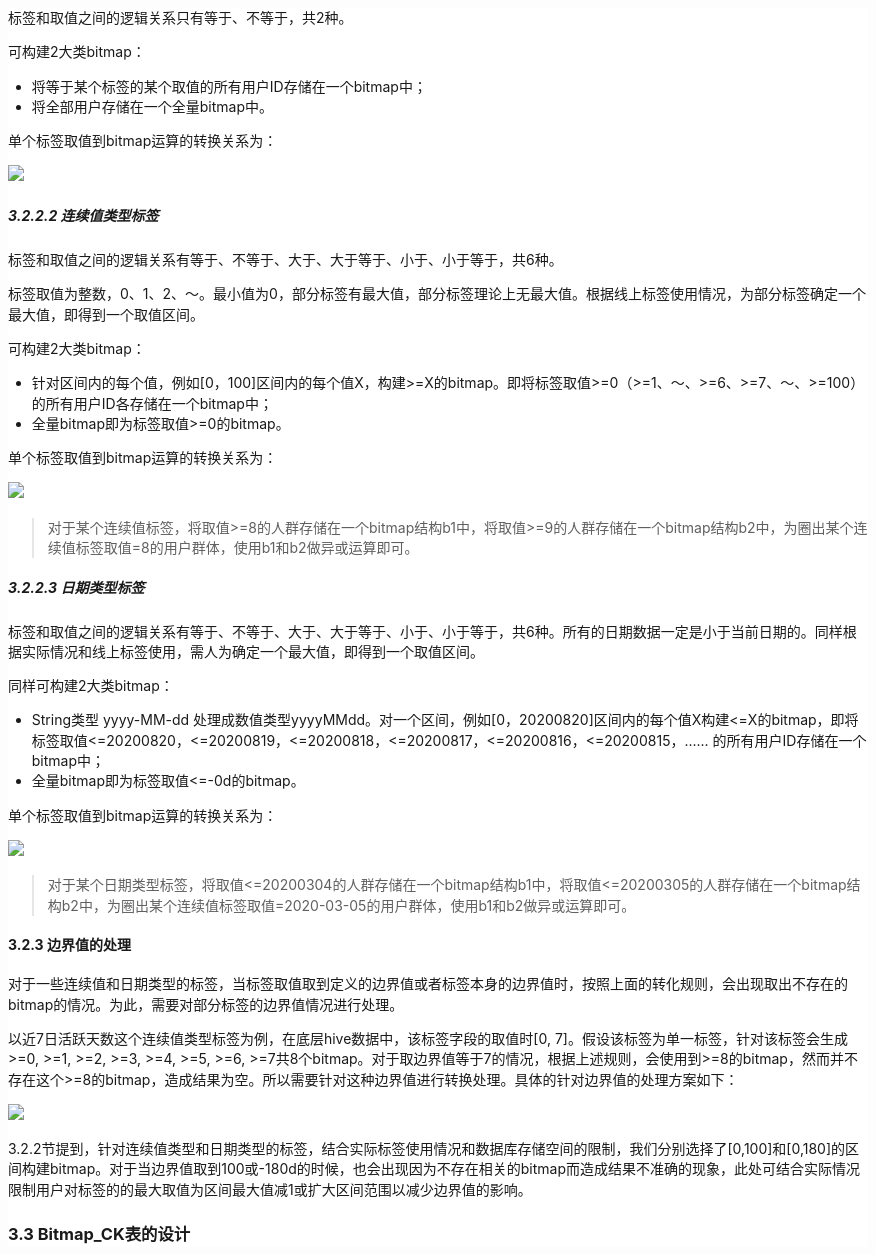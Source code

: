 标签和取值之间的逻辑关系只有等于、不等于，共2种。

可构建2大类bitmap：
- 将等于某个标签的某个取值的所有用户ID存储在一个bitmap中；
- 将全部用户存储在一个全量bitmap中。

单个标签取值到bitmap运算的转换关系为：

![](https://github.com/sjf0115/PubLearnNotes/blob/master/image/UserProfile/practice-of-user-grouping-on-bitmap-in-beike-dmp-4.jpg?raw=true)

##### 3.2.2.2 连续值类型标签

标签和取值之间的逻辑关系有等于、不等于、大于、大于等于、小于、小于等于，共6种。

标签取值为整数，0、1、2、～。最小值为0，部分标签有最大值，部分标签理论上无最大值。根据线上标签使用情况，为部分标签确定一个最大值，即得到一个取值区间。

可构建2大类bitmap：
- 针对区间内的每个值，例如[0，100]区间内的每个值X，构建>=X的bitmap。即将标签取值>=0（>=1、～、>=6、>=7、～、>=100）的所有用户ID各存储在一个bitmap中；
- 全量bitmap即为标签取值>=0的bitmap。

单个标签取值到bitmap运算的转换关系为：

![](https://github.com/sjf0115/PubLearnNotes/blob/master/image/UserProfile/practice-of-user-grouping-on-bitmap-in-beike-dmp-5.jpg?raw=true)

> 对于某个连续值标签，将取值>=8的人群存储在一个bitmap结构b1中，将取值>=9的人群存储在一个bitmap结构b2中，为圈出某个连续值标签取值=8的用户群体，使用b1和b2做异或运算即可。

##### 3.2.2.3 日期类型标签

标签和取值之间的逻辑关系有等于、不等于、大于、大于等于、小于、小于等于，共6种。所有的日期数据一定是小于当前日期的。同样根据实际情况和线上标签使用，需人为确定一个最大值，即得到一个取值区间。

同样可构建2大类bitmap：
- String类型 yyyy-MM-dd 处理成数值类型yyyyMMdd。对一个区间，例如[0，20200820]区间内的每个值X构建<=X的bitmap，即将标签取值<=20200820，<=20200819，<=20200818，<=20200817，<=20200816，<=20200815，...... 的所有用户ID存储在一个bitmap中；
- 全量bitmap即为标签取值<=-0d的bitmap。

单个标签取值到bitmap运算的转换关系为：

![](https://github.com/sjf0115/PubLearnNotes/blob/master/image/UserProfile/practice-of-user-grouping-on-bitmap-in-beike-dmp-6.jpg?raw=true)

> 对于某个日期类型标签，将取值<=20200304的人群存储在一个bitmap结构b1中，将取值<=20200305的人群存储在一个bitmap结构b2中，为圈出某个连续值标签取值=2020-03-05的用户群体，使用b1和b2做异或运算即可。

#### 3.2.3 边界值的处理

对于一些连续值和日期类型的标签，当标签取值取到定义的边界值或者标签本身的边界值时，按照上面的转化规则，会出现取出不存在的bitmap的情况。为此，需要对部分标签的边界值情况进行处理。

以近7日活跃天数这个连续值类型标签为例，在底层hive数据中，该标签字段的取值时[0, 7]。假设该标签为单一标签，针对该标签会生成>=0, >=1, >=2, >=3, >=4, >=5, >=6, >=7共8个bitmap。对于取边界值等于7的情况，根据上述规则，会使用到>=8的bitmap，然而并不存在这个>=8的bitmap，造成结果为空。所以需要针对这种边界值进行转换处理。具体的针对边界值的处理方案如下：

![](https://github.com/sjf0115/PubLearnNotes/blob/master/image/UserProfile/practice-of-user-grouping-on-bitmap-in-beike-dmp-7.jpg?raw=true)

3.2.2节提到，针对连续值类型和日期类型的标签，结合实际标签使用情况和数据库存储空间的限制，我们分别选择了[0,100]和[0,180]的区间构建bitmap。对于当边界值取到100或-180d的时候，也会出现因为不存在相关的bitmap而造成结果不准确的现象，此处可结合实际情况限制用户对标签的的最大取值为区间最大值减1或扩大区间范围以减少边界值的影响。

### 3.3 Bitmap_CK表的设计

